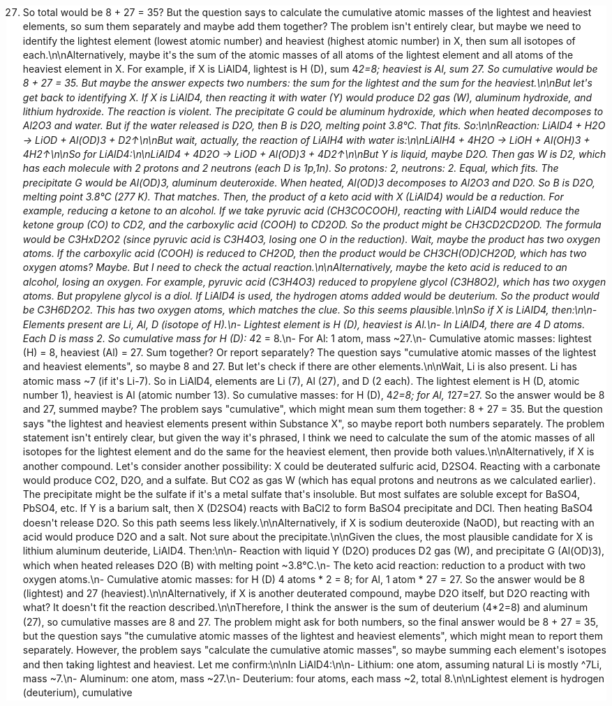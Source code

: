 27. So total would be 8 + 27 = 35? But the question says to calculate the cumulative atomic masses of the lightest and heaviest elements, so sum them separately and maybe add them together? The problem isn\'t entirely clear, but maybe we need to identify the lightest element (lowest atomic number) and heaviest (highest atomic number) in X, then sum all isotopes of each.\n\nAlternatively, maybe it\'s the sum of the atomic masses of all atoms of the lightest element and all atoms of the heaviest element in X. For example, if X is LiAlD4, lightest is H (D), sum 4*2=8; heaviest is Al, sum 27. So cumulative would be 8 + 27 = 35. But maybe the answer expects two numbers: the sum for the lightest and the sum for the heaviest.\n\nBut let\'s get back to identifying X. If X is LiAlD4, then reacting it with water (Y) would produce D2 gas (W), aluminum hydroxide, and lithium hydroxide. The reaction is violent. The precipitate G could be aluminum hydroxide, which when heated decomposes to Al2O3 and water. But if the water released is D2O, then B is D2O, melting point 3.8°C. That fits. So:\n\nReaction: LiAlD4 + H2O → LiOD + Al(OD)3 + D2↑\n\nBut wait, actually, the reaction of LiAlH4 with water is:\n\nLiAlH4 + 4H2O → LiOH + Al(OH)3 + 4H2↑\n\nSo for LiAlD4:\n\nLiAlD4 + 4D2O → LiOD + Al(OD)3 + 4D2↑\n\nBut Y is liquid, maybe D2O. Then gas W is D2, which has each molecule with 2 protons and 2 neutrons (each D is 1p,1n). So protons: 2, neutrons: 2. Equal, which fits. The precipitate G would be Al(OD)3, aluminum deuteroxide. When heated, Al(OD)3 decomposes to Al2O3 and D2O. So B is D2O, melting point 3.8°C (277 K). That matches. Then, the product of a keto acid with X (LiAlD4) would be a reduction. For example, reducing a ketone to an alcohol. If we take pyruvic acid (CH3COCOOH), reacting with LiAlD4 would reduce the ketone group (CO) to CD2, and the carboxylic acid (COOH) to CD2OD. So the product might be CH3CD2CD2OD. The formula would be C3HxD2O2 (since pyruvic acid is C3H4O3, losing one O in the reduction). Wait, maybe the product has two oxygen atoms. If the carboxylic acid (COOH) is reduced to CH2OD, then the product would be CH3CH(OD)CH2OD, which has two oxygen atoms? Maybe. But I need to check the actual reaction.\n\nAlternatively, maybe the keto acid is reduced to an alcohol, losing an oxygen. For example, pyruvic acid (C3H4O3) reduced to propylene glycol (C3H8O2), which has two oxygen atoms. But propylene glycol is a diol. If LiAlD4 is used, the hydrogen atoms added would be deuterium. So the product would be C3H6D2O2. This has two oxygen atoms, which matches the clue. So this seems plausible.\n\nSo if X is LiAlD4, then:\n\n- Elements present are Li, Al, D (isotope of H).\n- Lightest element is H (D), heaviest is Al.\n- In LiAlD4, there are 4 D atoms. Each D is mass 2. So cumulative mass for H (D): 4*2 = 8.\n- For Al: 1 atom, mass ~27.\n- Cumulative atomic masses: lightest (H) = 8, heaviest (Al) = 27. Sum together? Or report separately? The question says "cumulative atomic masses of the lightest and heaviest elements", so maybe 8 and 27. But let\'s check if there are other elements.\n\nWait, Li is also present. Li has atomic mass ~7 (if it\'s Li-7). So in LiAlD4, elements are Li (7), Al (27), and D (2 each). The lightest element is H (D, atomic number 1), heaviest is Al (atomic number 13). So cumulative masses: for H (D), 4*2=8; for Al, 1*27=27. So the answer would be 8 and 27, summed maybe? The problem says "cumulative", which might mean sum them together: 8 + 27 = 35. But the question says "the lightest and heaviest elements present within Substance X", so maybe report both numbers separately. The problem statement isn\'t entirely clear, but given the way it\'s phrased, I think we need to calculate the sum of the atomic masses of all isotopes for the lightest element and do the same for the heaviest element, then provide both values.\n\nAlternatively, if X is another compound. Let\'s consider another possibility: X could be deuterated sulfuric acid, D2SO4. Reacting with a carbonate would produce CO2, D2O, and a sulfate. But CO2 as gas W (which has equal protons and neutrons as we calculated earlier). The precipitate might be the sulfate if it\'s a metal sulfate that\'s insoluble. But most sulfates are soluble except for BaSO4, PbSO4, etc. If Y is a barium salt, then X (D2SO4) reacts with BaCl2 to form BaSO4 precipitate and DCl. Then heating BaSO4 doesn\'t release D2O. So this path seems less likely.\n\nAlternatively, if X is sodium deuteroxide (NaOD), but reacting with an acid would produce D2O and a salt. Not sure about the precipitate.\n\nGiven the clues, the most plausible candidate for X is lithium aluminum deuteride, LiAlD4. Then:\n\n- Reaction with liquid Y (D2O) produces D2 gas (W), and precipitate G (Al(OD)3), which when heated releases D2O (B) with melting point ~3.8°C.\n- The keto acid reaction: reduction to a product with two oxygen atoms.\n- Cumulative atomic masses: for H (D) 4 atoms * 2 = 8; for Al, 1 atom * 27 = 27. So the answer would be 8 (lightest) and 27 (heaviest).\n\nAlternatively, if X is another deuterated compound, maybe D2O itself, but D2O reacting with what? It doesn\'t fit the reaction described.\n\nTherefore, I think the answer is the sum of deuterium (4*2=8) and aluminum (27), so cumulative masses are 8 and 27. The problem might ask for both numbers, so the final answer would be 8 + 27 = 35, but the question says "the cumulative atomic masses of the lightest and heaviest elements", which might mean to report them separately. However, the problem says "calculate the cumulative atomic masses", so maybe summing each element\'s isotopes and then taking lightest and heaviest. Let me confirm:\n\nIn LiAlD4:\n\n- Lithium: one atom, assuming natural Li is mostly ^7Li, mass ~7.\n- Aluminum: one atom, mass ~27.\n- Deuterium: four atoms, each mass ~2, total 8.\n\nLightest element is hydrogen (deuterium), cumulative